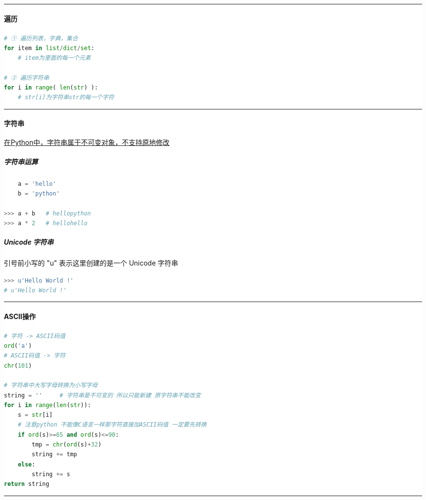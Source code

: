 ------------------------------------------------------------
#### 遍历
```python
# ① 遍历列表，字典，集合
for item in list/dict/set:
    # item为里面的每一个元素
    
# ② 遍历字符串
for i in range( len(str) ):
    # str[i]为字符串str的每一个字符
```

------------------------------------------------------------
#### 字符串
<u>在Python中，字符串属于不可变对象，不支持原地修改</u>

##### 字符串运算
```python
    a = 'hello'
    b = 'python'
    
>>> a + b   # hellopython
>>> a * 2   # hellohello
```
##### Unicode 字符串
引号前小写的 "u" 表示这里创建的是一个 Unicode 字符串
```python
>>> u'Hello World !'
# u'Hello World !'
```

---------------------------------------------------------
#### ASCII操作

```python
# 字符 -> ASCII码值
ord('a')    
# ASCII码值 -> 字符
chr(101)     
    
# 字符串中大写字母转换为小写字母
string = ''     # 字符串是不可变的 所以只能新建 原字符串不能改变
for i in range(len(str)):
    s = str[i]
    # 注意python 不能像C语言一样那字符直接加ASCII码值 一定要先转换
    if ord(s)>=65 and ord(s)<=90:
        tmp = chr(ord(s)+32)
        string += tmp
    else:
        string += s
return string
```

---